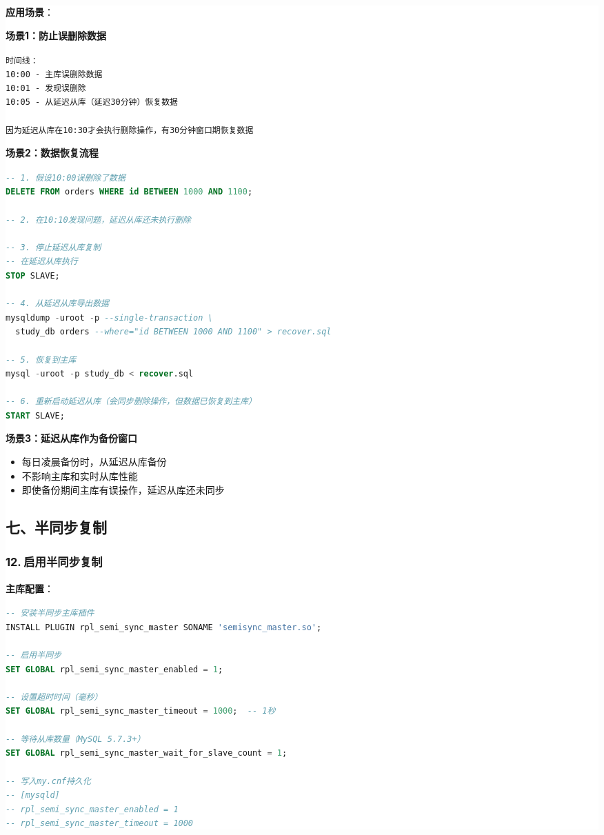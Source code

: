 **应用场景**：

**场景1：防止误删除数据**
```
时间线：
10:00 - 主库误删除数据
10:01 - 发现误删除
10:05 - 从延迟从库（延迟30分钟）恢复数据

因为延迟从库在10:30才会执行删除操作，有30分钟窗口期恢复数据
```

**场景2：数据恢复流程**
```sql
-- 1. 假设10:00误删除了数据
DELETE FROM orders WHERE id BETWEEN 1000 AND 1100;

-- 2. 在10:10发现问题，延迟从库还未执行删除

-- 3. 停止延迟从库复制
-- 在延迟从库执行
STOP SLAVE;

-- 4. 从延迟从库导出数据
mysqldump -uroot -p --single-transaction \
  study_db orders --where="id BETWEEN 1000 AND 1100" > recover.sql

-- 5. 恢复到主库
mysql -uroot -p study_db < recover.sql

-- 6. 重新启动延迟从库（会同步删除操作，但数据已恢复到主库）
START SLAVE;
```

**场景3：延迟从库作为备份窗口**
- 每日凌晨备份时，从延迟从库备份
- 不影响主库和实时从库性能
- 即使备份期间主库有误操作，延迟从库还未同步

## 七、半同步复制

### 12. 启用半同步复制

**主库配置**：
```sql
-- 安装半同步主库插件
INSTALL PLUGIN rpl_semi_sync_master SONAME 'semisync_master.so';

-- 启用半同步
SET GLOBAL rpl_semi_sync_master_enabled = 1;

-- 设置超时时间（毫秒）
SET GLOBAL rpl_semi_sync_master_timeout = 1000;  -- 1秒

-- 等待从库数量（MySQL 5.7.3+）
SET GLOBAL rpl_semi_sync_master_wait_for_slave_count = 1;

-- 写入my.cnf持久化
-- [mysqld]
-- rpl_semi_sync_master_enabled = 1
-- rpl_semi_sync_master_timeout = 1000
```
